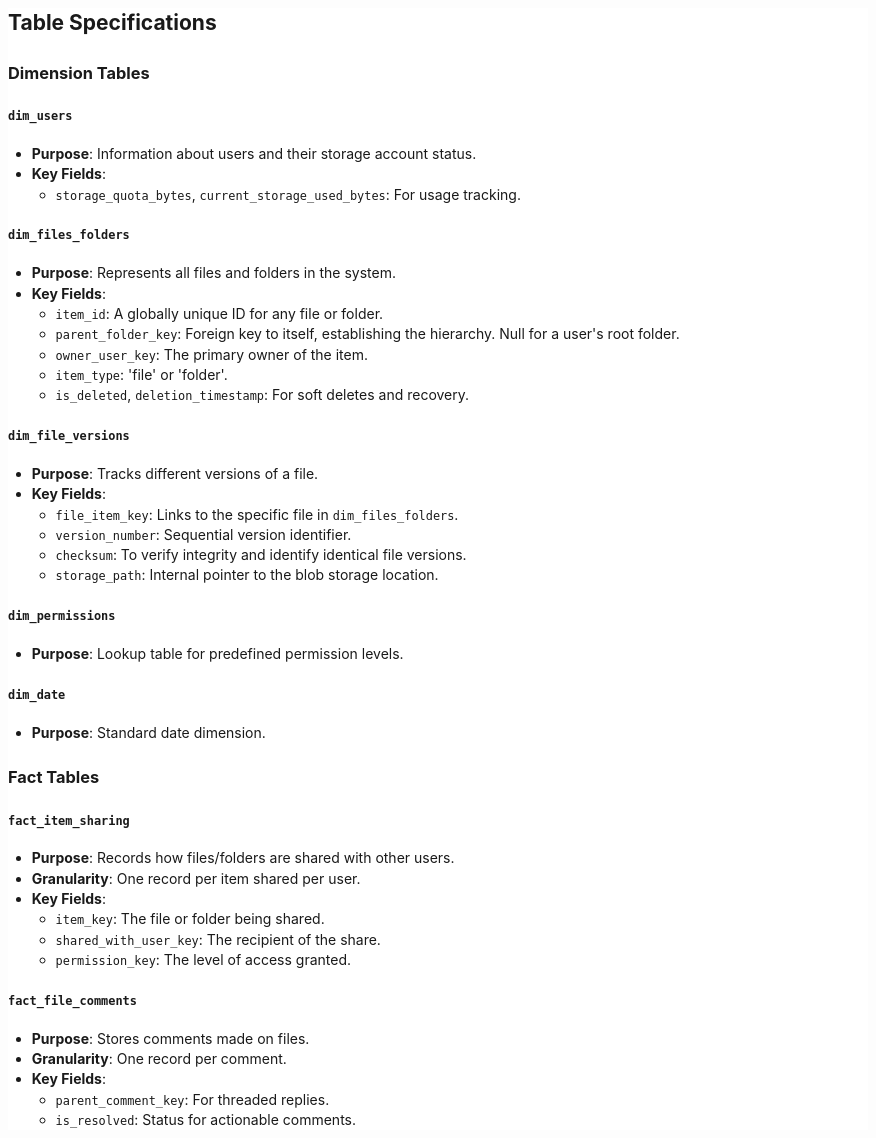 ## Table Specifications

### Dimension Tables

#### `dim_users`
-   **Purpose**: Information about users and their storage account status.
-   **Key Fields**:
    -   `storage_quota_bytes`, `current_storage_used_bytes`: For usage tracking.

#### `dim_files_folders`
-   **Purpose**: Represents all files and folders in the system.
-   **Key Fields**:
    -   `item_id`: A globally unique ID for any file or folder.
    -   `parent_folder_key`: Foreign key to itself, establishing the hierarchy. Null for a user's root folder.
    -   `owner_user_key`: The primary owner of the item.
    -   `item_type`: 'file' or 'folder'.
    -   `is_deleted`, `deletion_timestamp`: For soft deletes and recovery.

#### `dim_file_versions`
-   **Purpose**: Tracks different versions of a file.
-   **Key Fields**:
    -   `file_item_key`: Links to the specific file in `dim_files_folders`.
    -   `version_number`: Sequential version identifier.
    -   `checksum`: To verify integrity and identify identical file versions.
    -   `storage_path`: Internal pointer to the blob storage location.

#### `dim_permissions`
-   **Purpose**: Lookup table for predefined permission levels.

#### `dim_date`
-   **Purpose**: Standard date dimension.

### Fact Tables

#### `fact_item_sharing`
-   **Purpose**: Records how files/folders are shared with other users.
-   **Granularity**: One record per item shared per user.
-   **Key Fields**:
    -   `item_key`: The file or folder being shared.
    -   `shared_with_user_key`: The recipient of the share.
    -   `permission_key`: The level of access granted.

#### `fact_file_comments`
-   **Purpose**: Stores comments made on files.
-   **Granularity**: One record per comment.
-   **Key Fields**:
    -   `parent_comment_key`: For threaded replies.
    -   `is_resolved`: Status for actionable comments.
